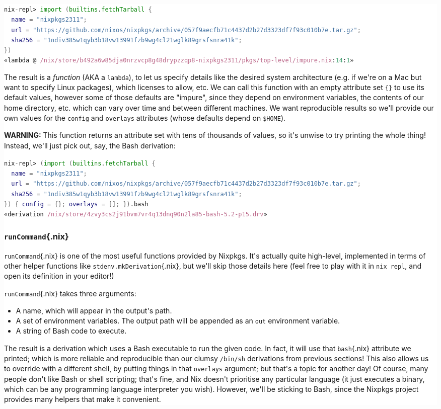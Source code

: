 ``` nix
nix-repl> import (builtins.fetchTarball {
  name = "nixpkgs2311";
  url = "https://github.com/nixos/nixpkgs/archive/057f9aecfb71c4437d2b27d3323df7f93c010b7e.tar.gz";
  sha256 = "1ndiv385w1qyb3b18vw13991fzb9wg4cl21wglk89grsfsnra41k";
})
«lambda @ /nix/store/b492a6w85dja0nrzvcp8g48drypzzqp8-nixpkgs2311/pkgs/top-level/impure.nix:14:1»
```

The result is a *function* (AKA a `lambda`), to let us specify details like the
desired system architecture (e.g. if we're on a Mac but want to specify Linux
packages), which licenses to allow, etc. We can call this function with an empty
attribute set `{}` to use its default values, however some of those defaults are
"impure", since they depend on environment variables, the contents of our home
directory, etc. which can vary over time and between different machines. We want
reproducible results so we'll provide our own values for the `config` and
`overlays` attributes (whose defaults depend on `$HOME`).

**WARNING:** This function returns an attribute set with tens of thousands of
values, so it's unwise to try printing the whole thing! Instead, we'll just pick
out, say, the Bash derivation:

```nix
nix-repl> (import (builtins.fetchTarball {
  name = "nixpkgs2311";
  url = "https://github.com/nixos/nixpkgs/archive/057f9aecfb71c4437d2b27d3323df7f93c010b7e.tar.gz";
  sha256 = "1ndiv385w1qyb3b18vw13991fzb9wg4cl21wglk89grsfsnra41k";
}) { config = {}; overlays = []; }).bash
«derivation /nix/store/4zvy3cs2j91bvm7vr4q13dnq90n2la85-bash-5.2-p15.drv»
```

### `runCommand`{.nix} ###

`runCommand`{.nix} is one of the most useful functions provided by Nixpkgs. It's
actually quite high-level, implemented in terms of other helper functions like
`stdenv.mkDerivation`{.nix}, but we'll skip those details here (feel free to
play with it in `nix repl`, and open its definition in your editor!)

`runCommand`{.nix} takes three arguments:

 - A name, which will appear in the output's path.
 - A set of environment variables. The output path will be appended as an `out`
   environment variable.
 - A string of Bash code to execute.

The result is a derivation which uses a Bash executable to run the given code.
In fact, it will use that `bash`{.nix} attribute we printed; which is more
reliable and reproducible than our clumsy `/bin/sh` derivations from previous
sections! This also allows us to override with a different shell, by putting
things in that `overlays` argument; but that's a topic for another day! Of
course, many people don't like Bash or shell scripting; that's fine, and Nix
doesn't prioritise any particular language (it just executes a binary, which can
be any programming language interpreter you wish). However, we'll be sticking to
Bash, since the Nixpkgs project provides many helpers that make it convenient.

